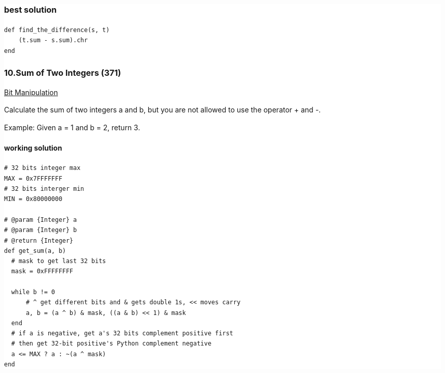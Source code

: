 ### best solution
```
def find_the_difference(s, t)
    (t.sum - s.sum).chr
end
```

### 10.Sum of Two Integers (371)
[Bit Manipulation]()

Calculate the sum of two integers a and b, but you are not allowed to use the operator + and -.

Example:
Given a = 1 and b = 2, return 3.

#### working solution

```
# 32 bits integer max
MAX = 0x7FFFFFFF
# 32 bits interger min
MIN = 0x80000000

# @param {Integer} a
# @param {Integer} b
# @return {Integer}
def get_sum(a, b)
  # mask to get last 32 bits
  mask = 0xFFFFFFFF

  while b != 0
      # ^ get different bits and & gets double 1s, << moves carry
      a, b = (a ^ b) & mask, ((a & b) << 1) & mask
  end
  # if a is negative, get a's 32 bits complement positive first
  # then get 32-bit positive's Python complement negative
  a <= MAX ? a : ~(a ^ mask)
end
```

